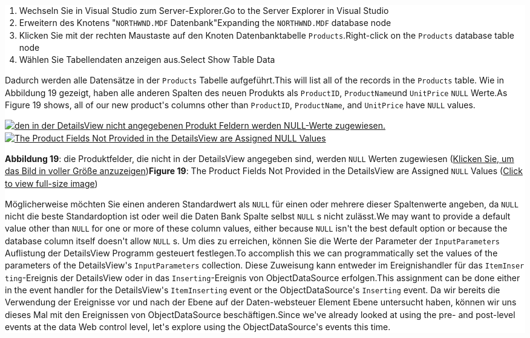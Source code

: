 1. <span data-ttu-id="7de33-280">Wechseln Sie in Visual Studio zum Server-Explorer.</span><span class="sxs-lookup"><span data-stu-id="7de33-280">Go to the Server Explorer in Visual Studio</span></span>
2. <span data-ttu-id="7de33-281">Erweitern des Knotens "`NORTHWND.MDF` Datenbank"</span><span class="sxs-lookup"><span data-stu-id="7de33-281">Expanding the `NORTHWND.MDF` database node</span></span>
3. <span data-ttu-id="7de33-282">Klicken Sie mit der rechten Maustaste auf den Knoten Datenbanktabelle `Products`.</span><span class="sxs-lookup"><span data-stu-id="7de33-282">Right-click on the `Products` database table node</span></span>
4. <span data-ttu-id="7de33-283">Wählen Sie Tabellendaten anzeigen aus.</span><span class="sxs-lookup"><span data-stu-id="7de33-283">Select Show Table Data</span></span>

<span data-ttu-id="7de33-284">Dadurch werden alle Datensätze in der `Products` Tabelle aufgeführt.</span><span class="sxs-lookup"><span data-stu-id="7de33-284">This will list all of the records in the `Products` table.</span></span> <span data-ttu-id="7de33-285">Wie in Abbildung 19 gezeigt, haben alle anderen Spalten des neuen Produkts als `ProductID`, `ProductName`und `UnitPrice` `NULL` Werte.</span><span class="sxs-lookup"><span data-stu-id="7de33-285">As Figure 19 shows, all of our new product's columns other than `ProductID`, `ProductName`, and `UnitPrice` have `NULL` values.</span></span>

<span data-ttu-id="7de33-286">[![den in der DetailsView nicht angegebenen Produkt Feldern werden NULL-Werte zugewiesen.](examining-the-events-associated-with-inserting-updating-and-deleting-vb/_static/image54.png)](examining-the-events-associated-with-inserting-updating-and-deleting-vb/_static/image53.png)</span><span class="sxs-lookup"><span data-stu-id="7de33-286">[![The Product Fields Not Provided in the DetailsView are Assigned NULL Values](examining-the-events-associated-with-inserting-updating-and-deleting-vb/_static/image54.png)](examining-the-events-associated-with-inserting-updating-and-deleting-vb/_static/image53.png)</span></span>

<span data-ttu-id="7de33-287">**Abbildung 19**: die Produktfelder, die nicht in der DetailsView angegeben sind, werden `NULL` Werten zugewiesen ([Klicken Sie, um das Bild in voller Größe anzuzeigen](examining-the-events-associated-with-inserting-updating-and-deleting-vb/_static/image55.png))</span><span class="sxs-lookup"><span data-stu-id="7de33-287">**Figure 19**: The Product Fields Not Provided in the DetailsView are Assigned `NULL` Values ([Click to view full-size image](examining-the-events-associated-with-inserting-updating-and-deleting-vb/_static/image55.png))</span></span>

<span data-ttu-id="7de33-288">Möglicherweise möchten Sie einen anderen Standardwert als `NULL` für einen oder mehrere dieser Spaltenwerte angeben, da `NULL` nicht die beste Standardoption ist oder weil die Daten Bank Spalte selbst `NULL` s nicht zulässt.</span><span class="sxs-lookup"><span data-stu-id="7de33-288">We may want to provide a default value other than `NULL` for one or more of these column values, either because `NULL` isn't the best default option or because the database column itself doesn't allow `NULL` s.</span></span> <span data-ttu-id="7de33-289">Um dies zu erreichen, können Sie die Werte der Parameter der `InputParameters` Auflistung der DetailsView Programm gesteuert festlegen.</span><span class="sxs-lookup"><span data-stu-id="7de33-289">To accomplish this we can programmatically set the values of the parameters of the DetailsView's `InputParameters` collection.</span></span> <span data-ttu-id="7de33-290">Diese Zuweisung kann entweder im Ereignishandler für das `ItemInserting`-Ereignis der DetailsView oder in das `Inserting`-Ereignis von ObjectDataSource erfolgen.</span><span class="sxs-lookup"><span data-stu-id="7de33-290">This assignment can be done either in the event handler for the DetailsView's `ItemInserting` event or the ObjectDataSource's `Inserting` event.</span></span> <span data-ttu-id="7de33-291">Da wir bereits die Verwendung der Ereignisse vor und nach der Ebene auf der Daten-websteuer Element Ebene untersucht haben, können wir uns dieses Mal mit den Ereignissen von ObjectDataSource beschäftigen.</span><span class="sxs-lookup"><span data-stu-id="7de33-291">Since we've already looked at using the pre- and post-level events at the data Web control level, let's explore using the ObjectDataSource's events this time.</span></span>
